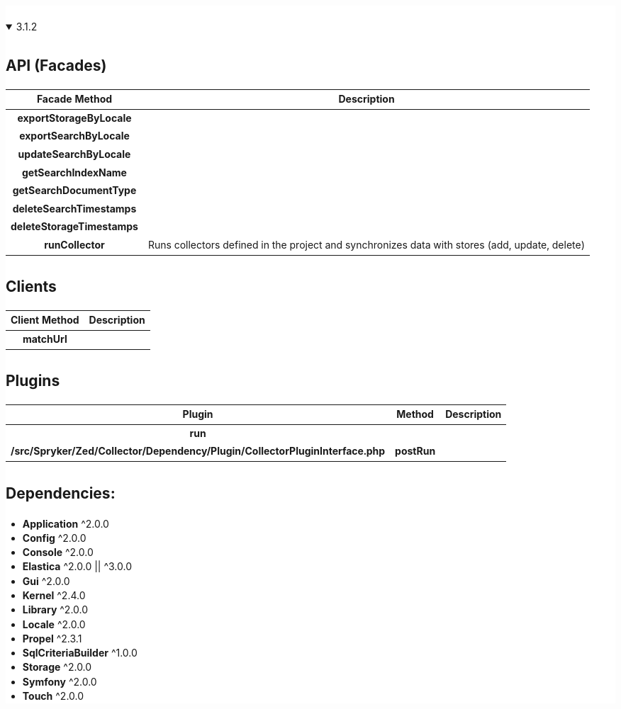 <br>
</details>

<details open>
<summary>3.1.2</summary>



## API (Facades) 

|        Facade Method        |                         Description                          |
| :-------------------------: | :----------------------------------------------------------: |
|  **exportStorageByLocale**  |                                                              |
|  **exportSearchByLocale**   |                                                              |
|  **updateSearchByLocale**   |                                                              |
|   **getSearchIndexName**    |                                                              |
|  **getSearchDocumentType**  |                                                              |
| **deleteSearchTimestamps**  |                                                              |
| **deleteStorageTimestamps** |                                                              |
|      **runCollector**       | Runs collectors defined in the project and synchronizes data with stores (add, update, delete) |

## Clients 

| Client Method | Description |
| :-----------: | :---------: |
| **matchUrl**  |             |

## Plugins 

|                            Plugin                            |   Method    | Description |
| :----------------------------------------------------------: | :---------: | :---------: |
|                           **run**                            |             |             |
| **/src/Spryker/Zed/Collector/Dependency/Plugin/CollectorPluginInterface.php** | **postRun** |             |

## Dependencies: 

* **Application** ^2.0.0
* **Config** ^2.0.0
* **Console** ^2.0.0
* **Elastica** ^2.0.0 || ^3.0.0
* **Gui** ^2.0.0
* **Kernel** ^2.4.0
* **Library** ^2.0.0
* **Locale** ^2.0.0
* **Propel** ^2.3.1
* **SqlCriteriaBuilder** ^1.0.0
* **Storage** ^2.0.0
* **Symfony** ^2.0.0
* **Touch** ^2.0.0
